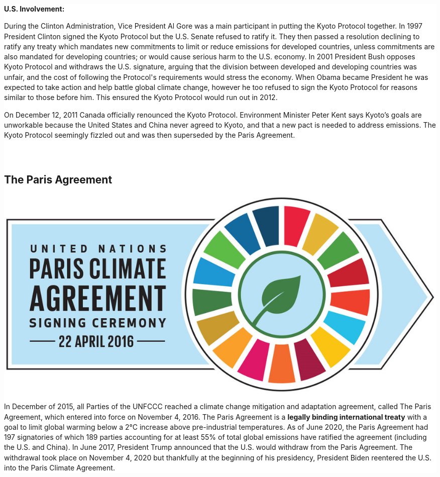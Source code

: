 **U.S. Involvement:**

During the Clinton Administration, Vice President Al Gore was a main participant in putting the Kyoto Protocol together. In 1997 President Clinton signed the Kyoto Protocol but the U.S. Senate refused to ratify it. They then passed a resolution declining to ratify any treaty which mandates new commitments to limit or reduce emissions for developed countries, unless commitments are also mandated for developing countries; or would cause serious harm to the U.S. economy. In 2001 President Bush opposes Kyoto Protocol and withdraws the U.S. signature, arguing that the division between developed and developing countries was unfair, and the cost of following the Protocol's requirements would stress the economy. When Obama became President he was expected to take action and help battle global climate change, however he too refused to sign the Kyoto Protocol for reasons similar to those before him. This ensured the Kyoto Protocol would run out in 2012.

On December 12, 2011 Canada officially renounced the Kyoto Protocol. Environment Minister Peter Kent says Kyoto’s goals are unworkable because the United States and China never agreed to Kyoto, and that a new pact is needed to address emissions. The Kyoto Protocol seemingly fizzled out and was then superseded by the Paris Agreement.

<br />

## The Paris Agreement

![Paris Agreement Logo](thoughts/cc/the-paris-agreement.jpg)

In December of 2015, all Parties of the UNFCCC reached a climate change mitigation and adaptation agreement, called The Paris Agreement, which entered into force on November 4, 2016. The Paris Agreement is a **legally binding international treaty** with a goal to limit global warming below a 2°C increase above pre-industrial temperatures. As of June 2020, the Paris Agreement had 197 signatories of which 189 parties accounting for at least 55% of total global emissions have ratified the agreement (including the U.S. and China). In June 2017, President Trump announced that the U.S. would withdraw from the Paris Agreement. The withdrawal took place on November 4, 2020 but thankfully at the beginning of his presidency, President Biden reentered the U.S. into the Paris Climate Agreement.
